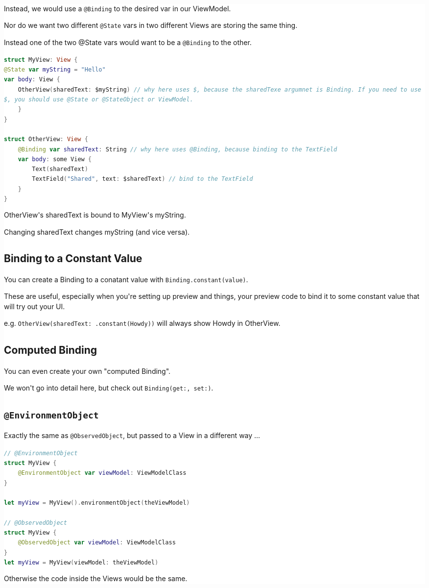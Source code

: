 Instead, we would use a `@Binding` to the desired var in our ViewModel.

Nor do we want two different `@State` vars in two different Views are storing the same thing.

Instead one of the two @State vars would want to be a `@Binding` to the other.
```swift
struct MyView: View {
@State var myString = "Hello"
var body: View {
    OtherView(sharedText: $myString) // why here uses $, because the sharedTexe argumnet is Binding. If you need to use $, you should use @State or @StateObject or ViewModel.
    }
}

struct OtherView: View {
    @Binding var sharedText: String // why here uses @Binding, because binding to the TextField
    var body: some View {
        Text(sharedText)
        TextField("Shared", text: $sharedText) // bind to the TextField
    }
}
```
OtherView's sharedText is bound to MyView's myString.

Changing sharedText changes myString (and vice versa).
## Binding to a Constant Value
You can create a Binding to a conatant value with `Binding.constant(value)`.

These are useful, especially when you're setting up preview and things, your preview code to bind it to some constant value that will try out your UI.

e.g. `OtherView(sharedText: .constant(Howdy))` will always show Howdy in OtherView.
## Computed Binding
You can even create your own "computed Binding".

We won't go into detail here, but check out `Binding(get:, set:)`.

## `@EnvironmentObject`
Exactly the same as `@ObservedObject`, but passed to a View in a different way ...
```swift
// @EnvironmentObject
struct MyView {
    @EnvironmentObject var viewModel: ViewModelClass
}

let myView = MyView().environmentObject(theViewModel)

// @ObservedObject
struct MyView {
    @ObservedObject var viewModel: ViewModelClass
}
let myView = MyView(viewModel: theViewModel)
```
Otherwise the code inside the Views would be the same.
